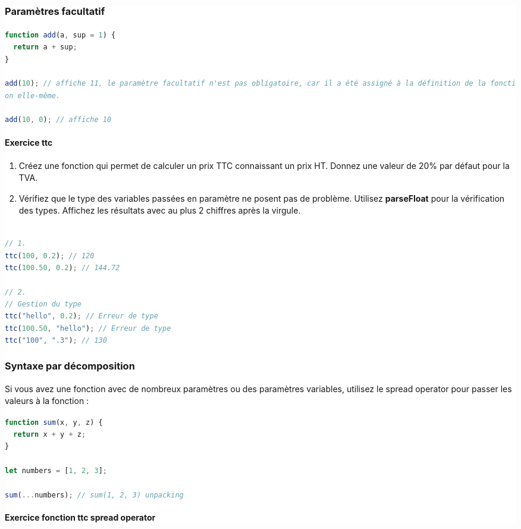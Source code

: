 ### Paramètres facultatif <a class="anchor" id="section71"></a>

```js
function add(a, sup = 1) {
  return a + sup;
}

add(10); // affiche 11, le paramètre facultatif n'est pas obligatoire, car il a été assigné à la définition de la fonction elle-même.

add(10, 0); // affiche 10

```

#### Exercice ttc <a class="anchor" id="section711"></a>

1. Créez une fonction qui permet de calculer un prix TTC connaissant un prix HT. Donnez une valeur de 20% par défaut pour la TVA.

2. Vérifiez que le type des variables passées en paramètre ne posent pas de problème. Utilisez **parseFloat** pour la vérification des types. Affichez les résultats avec au plus 2 chiffres après la virgule. 

```js

// 1.
ttc(100, 0.2); // 120
ttc(100.50, 0.2); // 144.72

// 2.
// Gestion du type
ttc("hello", 0.2); // Erreur de type
ttc(100.50, "hello"); // Erreur de type
ttc("100", ".3"); // 130
```

### Syntaxe par décomposition <a class="anchor" id="section72"></a>

Si vous avez une fonction avec de nombreux paramètres ou des paramètres variables, utilisez le spread operator pour passer les valeurs à la fonction :

```js
function sum(x, y, z) {
  return x + y + z;
}

let numbers = [1, 2, 3];

sum(...numbers); // sum(1, 2, 3) unpacking
```

#### Exercice fonction ttc spread operator <a class="anchor" id="section721"></a>
